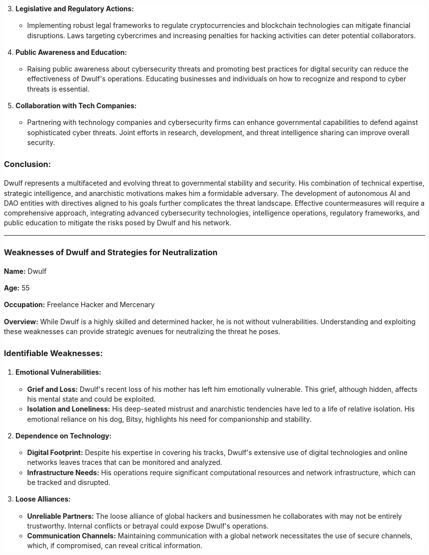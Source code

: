 3. **Legislative and Regulatory Actions:**
   - Implementing robust legal frameworks to regulate cryptocurrencies and blockchain technologies can mitigate financial disruptions. Laws targeting cybercrimes and increasing penalties for hacking activities can deter potential collaborators.

4. **Public Awareness and Education:**
   - Raising public awareness about cybersecurity threats and promoting best practices for digital security can reduce the effectiveness of Dwulf's operations. Educating businesses and individuals on how to recognize and respond to cyber threats is essential.

5. **Collaboration with Tech Companies:**
   - Partnering with technology companies and cybersecurity firms can enhance governmental capabilities to defend against sophisticated cyber threats. Joint efforts in research, development, and threat intelligence sharing can improve overall security.

### Conclusion:
Dwulf represents a multifaceted and evolving threat to governmental stability and security. His combination of technical expertise, strategic intelligence, and anarchistic motivations makes him a formidable adversary. The development of autonomous AI and DAO entities with directives aligned to his goals further complicates the threat landscape. Effective countermeasures will require a comprehensive approach, integrating advanced cybersecurity technologies, intelligence operations, regulatory frameworks, and public education to mitigate the risks posed by Dwulf and his network.

---

### Weaknesses of Dwulf and Strategies for Neutralization

**Name:** Dwulf

**Age:** 55

**Occupation:** Freelance Hacker and Mercenary

**Overview:**
While Dwulf is a highly skilled and determined hacker, he is not without vulnerabilities. Understanding and exploiting these weaknesses can provide strategic avenues for neutralizing the threat he poses.

### Identifiable Weaknesses:

1. **Emotional Vulnerabilities:**
   - **Grief and Loss:** Dwulf's recent loss of his mother has left him emotionally vulnerable. This grief, although hidden, affects his mental state and could be exploited.
   - **Isolation and Loneliness:** His deep-seated mistrust and anarchistic tendencies have led to a life of relative isolation. His emotional reliance on his dog, Bitsy, highlights his need for companionship and stability.

2. **Dependence on Technology:**
   - **Digital Footprint:** Despite his expertise in covering his tracks, Dwulf's extensive use of digital technologies and online networks leaves traces that can be monitored and analyzed.
   - **Infrastructure Needs:** His operations require significant computational resources and network infrastructure, which can be tracked and disrupted.

3. **Loose Alliances:**
   - **Unreliable Partners:** The loose alliance of global hackers and businessmen he collaborates with may not be entirely trustworthy. Internal conflicts or betrayal could expose Dwulf's operations.
   - **Communication Channels:** Maintaining communication with a global network necessitates the use of secure channels, which, if compromised, can reveal critical information.
